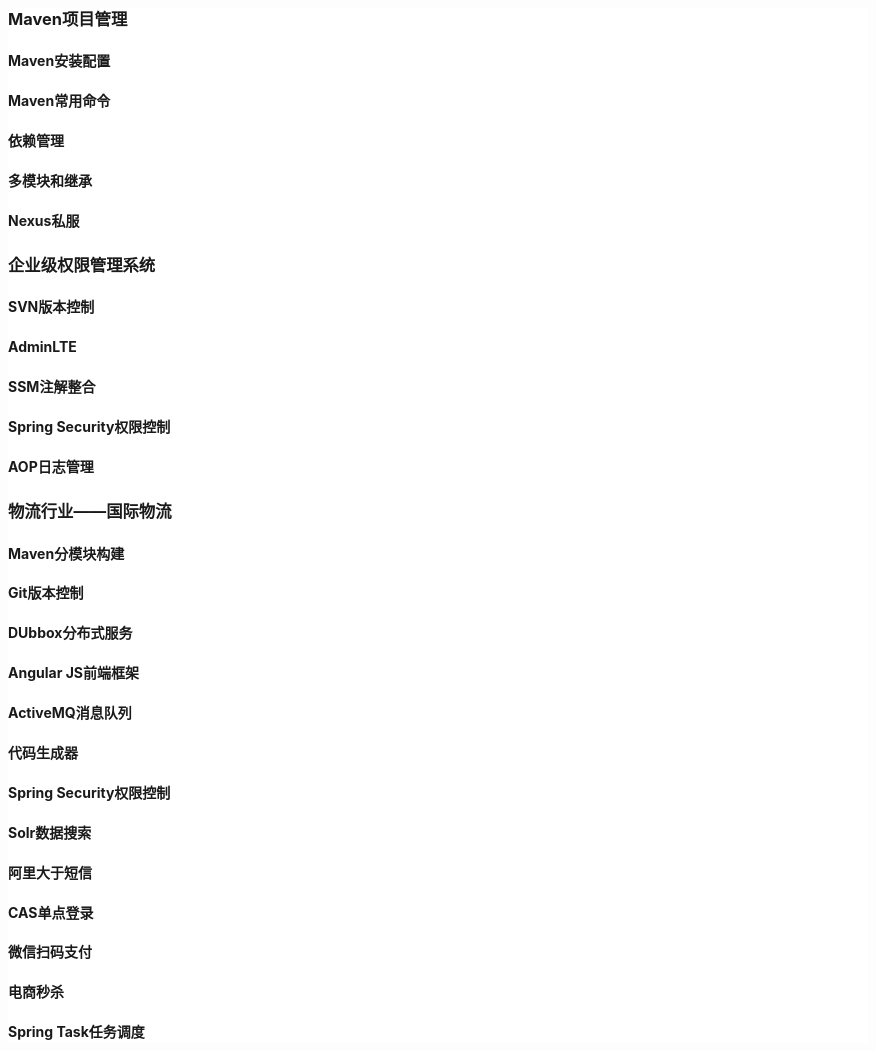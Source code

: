 ### Maven项目管理

#### Maven安装配置

#### Maven常用命令

#### 依赖管理

#### 多模块和继承

#### Nexus私服

### 企业级权限管理系统

#### SVN版本控制

#### AdminLTE

#### SSM注解整合

#### Spring  Security权限控制

#### AOP日志管理

### 物流行业——国际物流

#### Maven分模块构建

#### Git版本控制

#### DUbbox分布式服务

#### Angular JS前端框架

#### ActiveMQ消息队列

#### 代码生成器

#### Spring Security权限控制

#### Solr数据搜索

#### 阿里大于短信

#### CAS单点登录

#### 微信扫码支付

#### 电商秒杀

#### Spring Task任务调度

